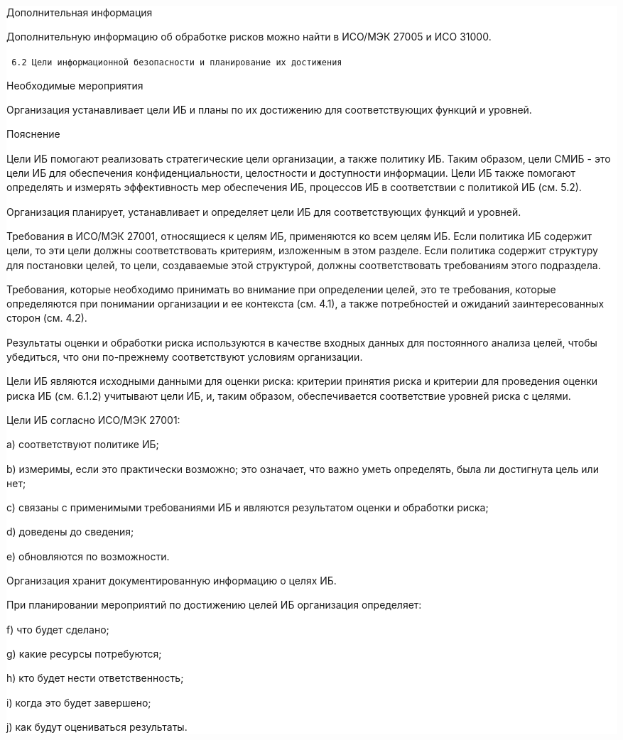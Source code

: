 Дополнительная информация

Дополнительную информацию об обработке рисков можно найти в ИСО/МЭК 27005 и ИСО 31000.

     6.2 Цели информационной безопасности и планирование их достижения 

Необходимые мероприятия

Организация устанавливает цели ИБ и планы по их достижению для соответствующих функций и уровней.

Пояснение

Цели ИБ помогают реализовать стратегические цели организации, а также политику ИБ. Таким образом, цели СМИБ - это цели ИБ для обеспечения конфиденциальности, целостности и доступности информации. Цели ИБ также помогают определять и измерять эффективность мер обеспечения ИБ, процессов ИБ в соответствии с политикой ИБ (см. 5.2).

Организация планирует, устанавливает и определяет цели ИБ для соответствующих функций и уровней.

Требования в ИСО/МЭК 27001, относящиеся к целям ИБ, применяются ко всем целям ИБ. Если политика ИБ содержит цели, то эти цели должны соответствовать критериям, изложенным в этом разделе. Если политика содержит структуру для постановки целей, то цели, создаваемые этой структурой, должны соответствовать требованиям этого подраздела.

Требования, которые необходимо принимать во внимание при определении целей, это те требования, которые определяются при понимании организации и ее контекста (см. 4.1), а также потребностей и ожиданий заинтересованных сторон (см. 4.2).

Результаты оценки и обработки риска используются в качестве входных данных для постоянного анализа целей, чтобы убедиться, что они по-прежнему соответствуют условиям организации.

Цели ИБ являются исходными данными для оценки риска: критерии принятия риска и критерии для проведения оценки риска ИБ (см. 6.1.2) учитывают цели ИБ, и, таким образом, обеспечивается соответствие уровней риска с целями.

Цели ИБ согласно ИСО/МЭК 27001:

a) соответствуют политике ИБ;

b) измеримы, если это практически возможно; это означает, что важно уметь определять, была ли достигнута цель или нет;

c) связаны с применимыми требованиями ИБ и являются результатом оценки и обработки риска;

d) доведены до сведения;

e) обновляются по возможности.

Организация хранит документированную информацию о целях ИБ.

При планировании мероприятий по достижению целей ИБ организация определяет:

f) что будет сделано;

g) какие ресурсы потребуются;

h) кто будет нести ответственность;

i) когда это будет завершено;

j) как будут оцениваться результаты.
